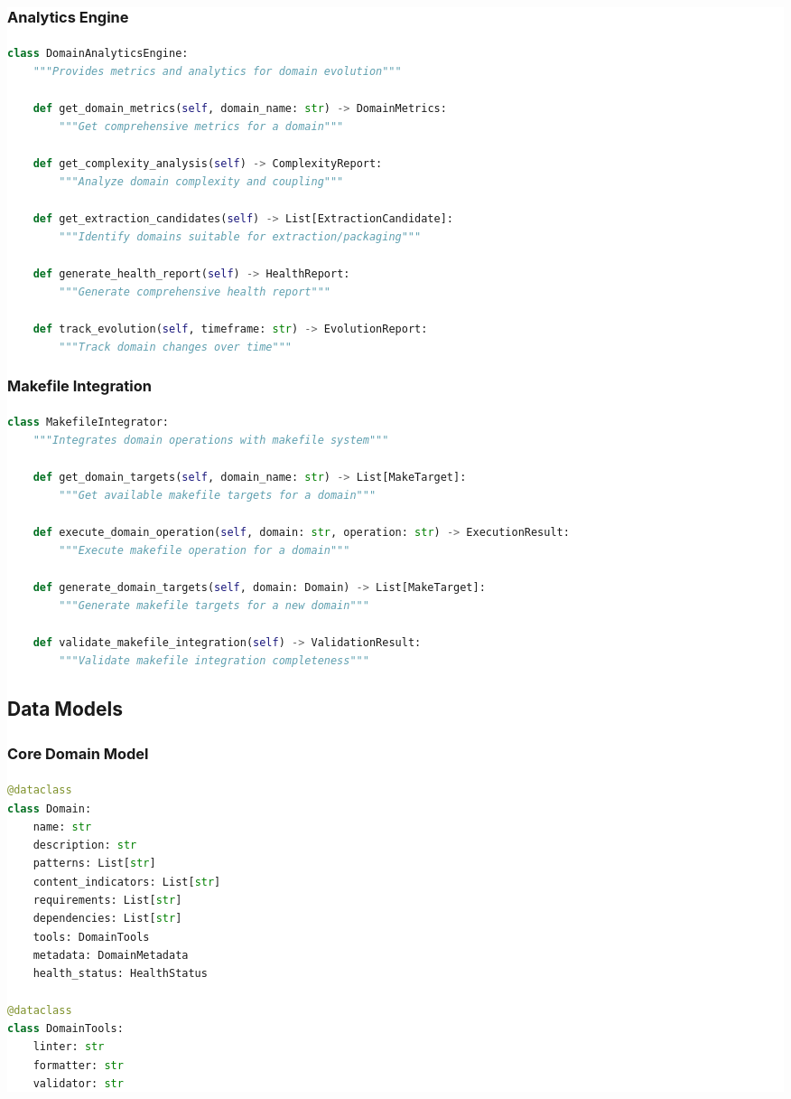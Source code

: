 
### Analytics Engine

```python
class DomainAnalyticsEngine:
    """Provides metrics and analytics for domain evolution"""
    
    def get_domain_metrics(self, domain_name: str) -> DomainMetrics:
        """Get comprehensive metrics for a domain"""
        
    def get_complexity_analysis(self) -> ComplexityReport:
        """Analyze domain complexity and coupling"""
        
    def get_extraction_candidates(self) -> List[ExtractionCandidate]:
        """Identify domains suitable for extraction/packaging"""
        
    def generate_health_report(self) -> HealthReport:
        """Generate comprehensive health report"""
        
    def track_evolution(self, timeframe: str) -> EvolutionReport:
        """Track domain changes over time"""
```

### Makefile Integration

```python
class MakefileIntegrator:
    """Integrates domain operations with makefile system"""
    
    def get_domain_targets(self, domain_name: str) -> List[MakeTarget]:
        """Get available makefile targets for a domain"""
        
    def execute_domain_operation(self, domain: str, operation: str) -> ExecutionResult:
        """Execute makefile operation for a domain"""
        
    def generate_domain_targets(self, domain: Domain) -> List[MakeTarget]:
        """Generate makefile targets for a new domain"""
        
    def validate_makefile_integration(self) -> ValidationResult:
        """Validate makefile integration completeness"""
```

## Data Models

### Core Domain Model

```python
@dataclass
class Domain:
    name: str
    description: str
    patterns: List[str]
    content_indicators: List[str]
    requirements: List[str]
    dependencies: List[str]
    tools: DomainTools
    metadata: DomainMetadata
    health_status: HealthStatus
    
@dataclass
class DomainTools:
    linter: str
    formatter: str
    validator: str
```